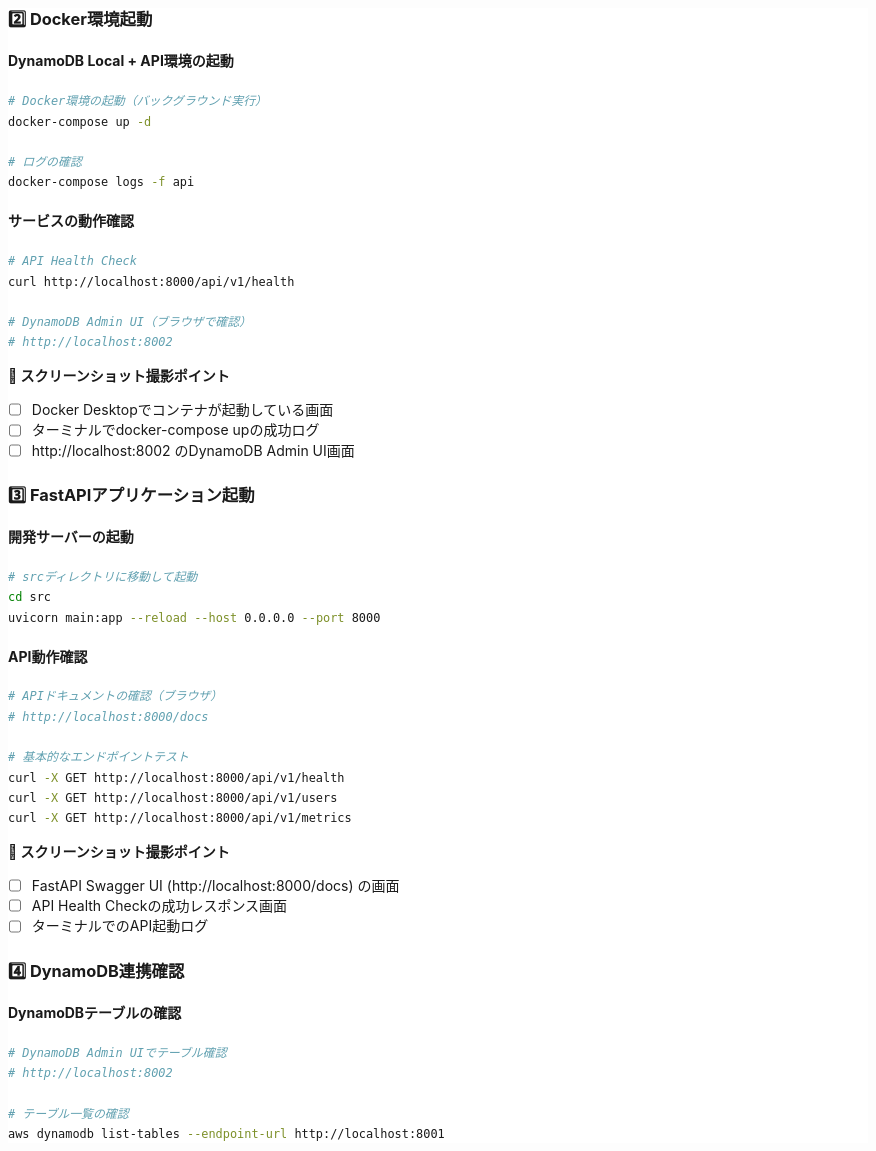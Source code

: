 ### 2️⃣ Docker環境起動

#### DynamoDB Local + API環境の起動
```bash
# Docker環境の起動（バックグラウンド実行）
docker-compose up -d

# ログの確認
docker-compose logs -f api
```

#### サービスの動作確認
```bash
# API Health Check
curl http://localhost:8000/api/v1/health

# DynamoDB Admin UI（ブラウザで確認）
# http://localhost:8002
```

**📸 スクリーンショット撮影ポイント**
- [ ] Docker Desktopでコンテナが起動している画面
- [ ] ターミナルでdocker-compose upの成功ログ
- [ ] http://localhost:8002 のDynamoDB Admin UI画面

### 3️⃣ FastAPIアプリケーション起動

#### 開発サーバーの起動
```bash
# srcディレクトリに移動して起動
cd src
uvicorn main:app --reload --host 0.0.0.0 --port 8000
```

#### API動作確認
```bash
# APIドキュメントの確認（ブラウザ）
# http://localhost:8000/docs

# 基本的なエンドポイントテスト
curl -X GET http://localhost:8000/api/v1/health
curl -X GET http://localhost:8000/api/v1/users
curl -X GET http://localhost:8000/api/v1/metrics
```

**📸 スクリーンショット撮影ポイント**
- [ ] FastAPI Swagger UI (http://localhost:8000/docs) の画面
- [ ] API Health Checkの成功レスポンス画面
- [ ] ターミナルでのAPI起動ログ

### 4️⃣ DynamoDB連携確認

#### DynamoDBテーブルの確認
```bash
# DynamoDB Admin UIでテーブル確認
# http://localhost:8002

# テーブル一覧の確認
aws dynamodb list-tables --endpoint-url http://localhost:8001
```

